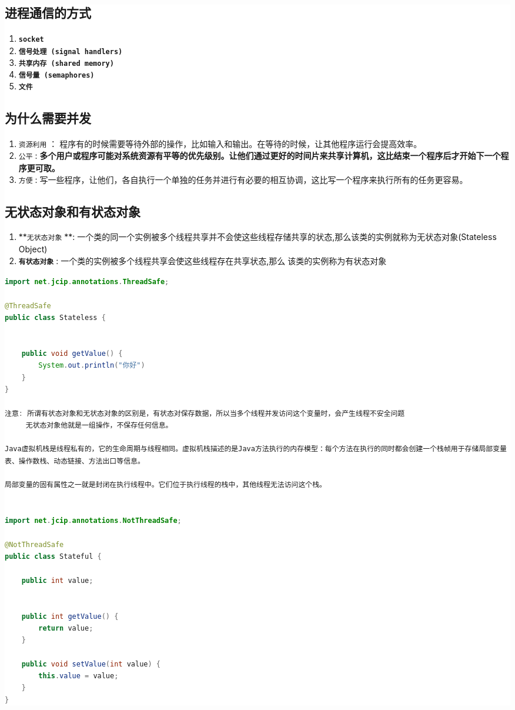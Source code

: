 ## 进程通信的方式

1. **`socket`**
2. **`信号处理 (signal handlers)`**
3. **`共享内存 (shared memory)`**
4. **`信号量 (semaphores)`**
5. **`文件`**

## 为什么需要并发

1. `资源利用` ： 程序有的时候需要等待外部的操作，比如输入和输出。在等待的时候，让其他程序运行会提高效率。
2. `公平` :  **多个用户或程序可能对系统资源有平等的优先级别。让他们通过更好的时间片来共享计算机，这比结束一个程序后才开始下一个程序更可取。**
3. `方便` : 写一些程序，让他们，各自执行一个单独的任务并进行有必要的相互协调，这比写一个程序来执行所有的任务更容易。

## 无状态对象和有状态对象

1. **`无状态对象` **: 一个类的同一个实例被多个线程共享并不会使这些线程存储共享的状态,那么该类的实例就称为无状态对象(Stateless Object)   
2. **`有状态对象`** : 一个类的实例被多个线程共享会使这些线程存在共享状态,那么 该类的实例称为有状态对象

```java
import net.jcip.annotations.ThreadSafe;

@ThreadSafe
public class Stateless {
    

    public void getValue() {
        System.out.println("你好")
    }
}

注意: 所谓有状态对象和无状态对象的区别是，有状态对保存数据，所以当多个线程并发访问这个变量时，会产生线程不安全问题
     无状态对象他就是一组操作，不保存任何信息。

Java虚拟机栈是线程私有的，它的生命周期与线程相同。虚拟机栈描述的是Java方法执行的内存模型：每个方法在执行的同时都会创建一个栈帧用于存储局部变量表、操作数栈、动态链接、方法出口等信息。

局部变量的固有属性之一就是封闭在执行线程中。它们位于执行线程的栈中，其他线程无法访问这个栈。


import net.jcip.annotations.NotThreadSafe;

@NotThreadSafe
public class Stateful {
    
    public int value;


    public int getValue() {
        return value;
    }

    public void setValue(int value) {
        this.value = value;
    }
}
```
